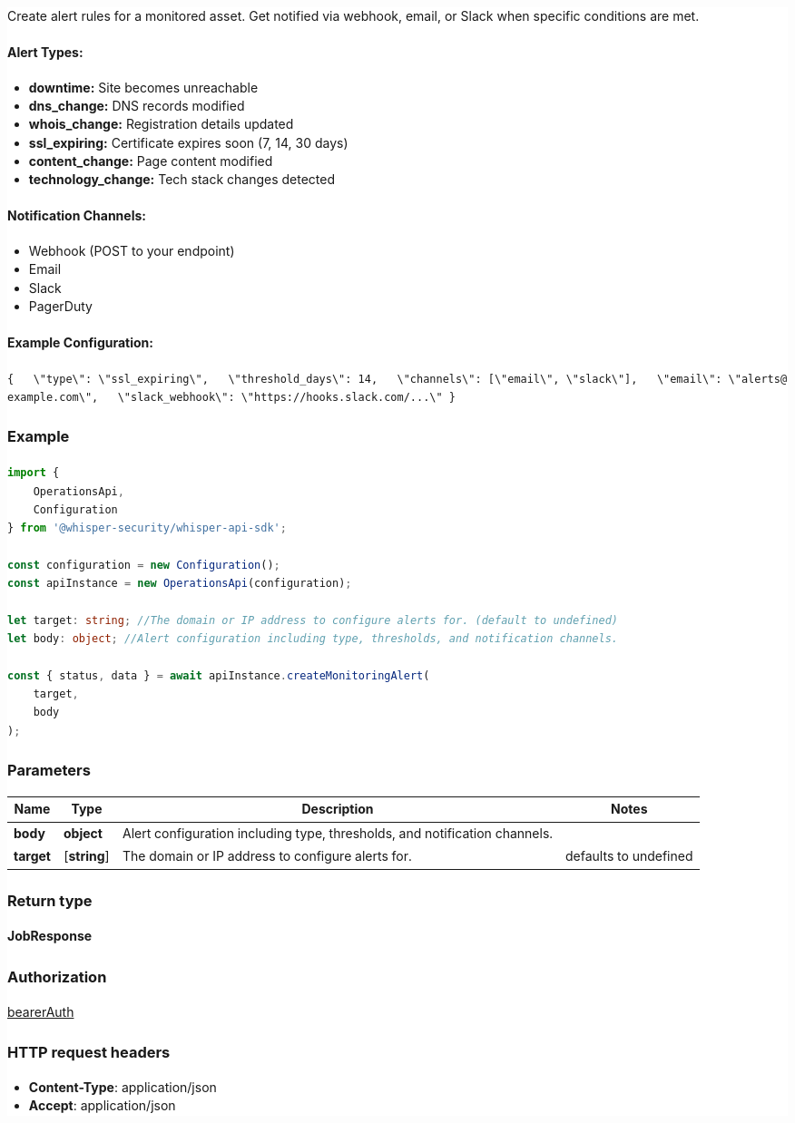<p>Create alert rules for a monitored asset. Get notified via webhook, email, or Slack when specific conditions are met.</p> <h4>Alert Types:</h4> <ul>     <li><b>downtime:</b> Site becomes unreachable</li>     <li><b>dns_change:</b> DNS records modified</li>     <li><b>whois_change:</b> Registration details updated</li>     <li><b>ssl_expiring:</b> Certificate expires soon (7, 14, 30 days)</li>     <li><b>content_change:</b> Page content modified</li>     <li><b>technology_change:</b> Tech stack changes detected</li> </ul> <h4>Notification Channels:</h4> <ul>     <li>Webhook (POST to your endpoint)</li>     <li>Email</li>     <li>Slack</li>     <li>PagerDuty</li> </ul> <h4>Example Configuration:</h4> <pre><code>{   \"type\": \"ssl_expiring\",   \"threshold_days\": 14,   \"channels\": [\"email\", \"slack\"],   \"email\": \"alerts@example.com\",   \"slack_webhook\": \"https://hooks.slack.com/...\" }</code></pre> 

### Example

```typescript
import {
    OperationsApi,
    Configuration
} from '@whisper-security/whisper-api-sdk';

const configuration = new Configuration();
const apiInstance = new OperationsApi(configuration);

let target: string; //The domain or IP address to configure alerts for. (default to undefined)
let body: object; //Alert configuration including type, thresholds, and notification channels.

const { status, data } = await apiInstance.createMonitoringAlert(
    target,
    body
);
```

### Parameters

|Name | Type | Description  | Notes|
|------------- | ------------- | ------------- | -------------|
| **body** | **object**| Alert configuration including type, thresholds, and notification channels. | |
| **target** | [**string**] | The domain or IP address to configure alerts for. | defaults to undefined|


### Return type

**JobResponse**

### Authorization

[bearerAuth](../README.md#bearerAuth)

### HTTP request headers

 - **Content-Type**: application/json
 - **Accept**: application/json
